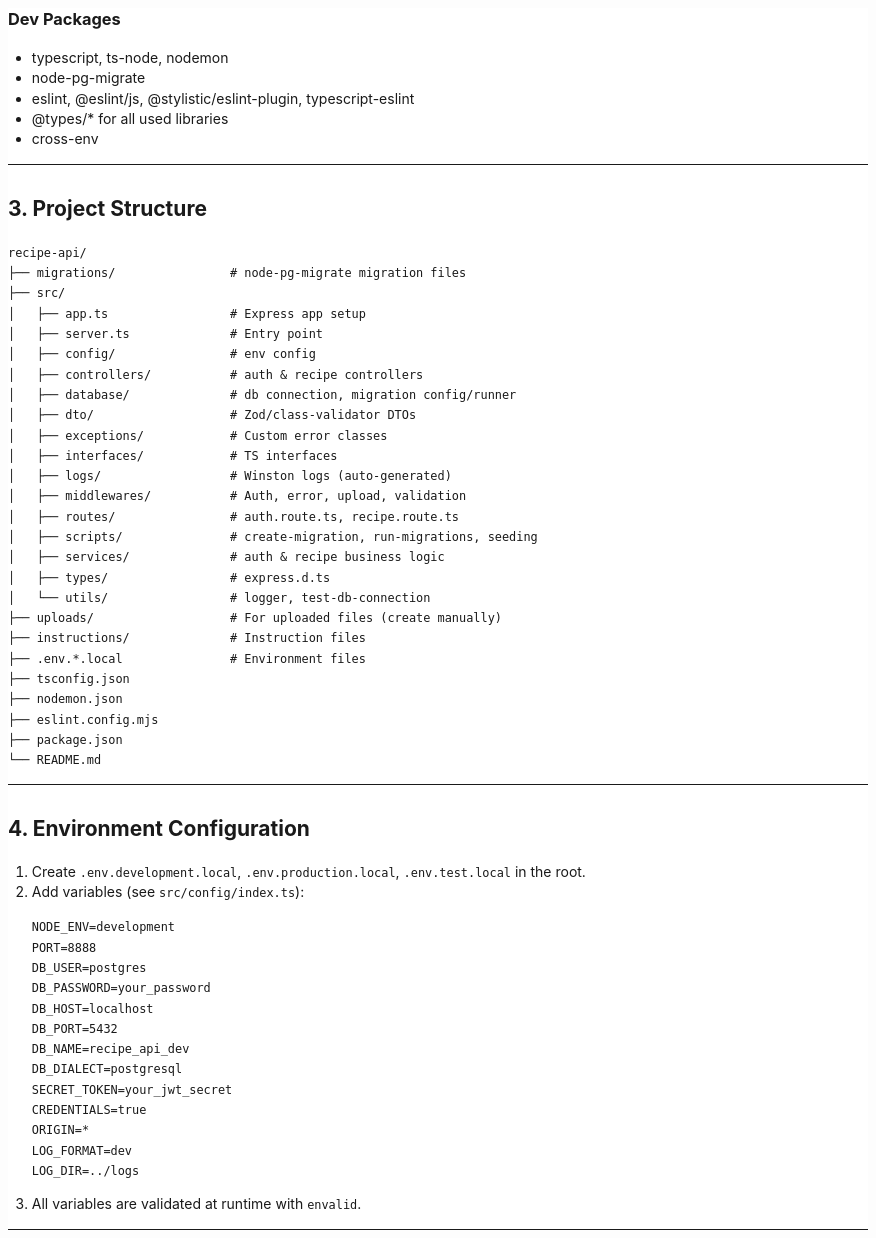 ### Dev Packages
- typescript, ts-node, nodemon
- node-pg-migrate
- eslint, @eslint/js, @stylistic/eslint-plugin, typescript-eslint
- @types/* for all used libraries
- cross-env

---

## 3. Project Structure

```
recipe-api/
├── migrations/                # node-pg-migrate migration files
├── src/
│   ├── app.ts                 # Express app setup
│   ├── server.ts              # Entry point
│   ├── config/                # env config
│   ├── controllers/           # auth & recipe controllers
│   ├── database/              # db connection, migration config/runner
│   ├── dto/                   # Zod/class-validator DTOs
│   ├── exceptions/            # Custom error classes
│   ├── interfaces/            # TS interfaces
│   ├── logs/                  # Winston logs (auto-generated)
│   ├── middlewares/           # Auth, error, upload, validation
│   ├── routes/                # auth.route.ts, recipe.route.ts
│   ├── scripts/               # create-migration, run-migrations, seeding
│   ├── services/              # auth & recipe business logic
│   ├── types/                 # express.d.ts
│   └── utils/                 # logger, test-db-connection
├── uploads/                   # For uploaded files (create manually)
├── instructions/              # Instruction files
├── .env.*.local               # Environment files
├── tsconfig.json
├── nodemon.json
├── eslint.config.mjs
├── package.json
└── README.md
```

---

## 4. Environment Configuration

1. Create `.env.development.local`, `.env.production.local`, `.env.test.local` in the root.
2. Add variables (see `src/config/index.ts`):
   ```
   NODE_ENV=development
   PORT=8888
   DB_USER=postgres
   DB_PASSWORD=your_password
   DB_HOST=localhost
   DB_PORT=5432
   DB_NAME=recipe_api_dev
   DB_DIALECT=postgresql
   SECRET_TOKEN=your_jwt_secret
   CREDENTIALS=true
   ORIGIN=*
   LOG_FORMAT=dev
   LOG_DIR=../logs
   ```
3. All variables are validated at runtime with `envalid`.

---